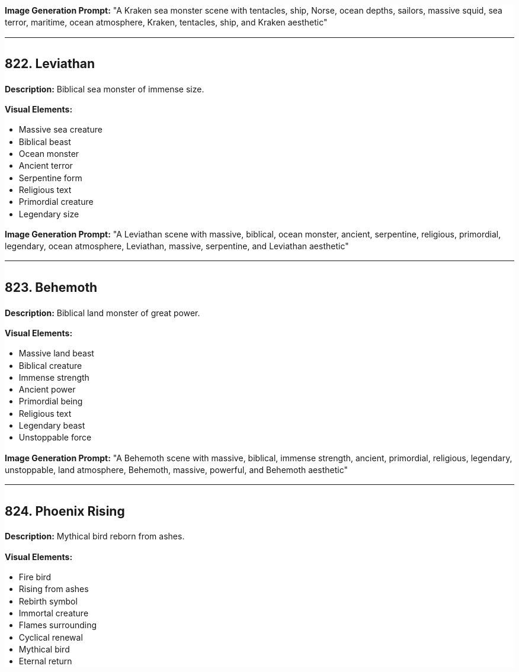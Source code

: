 **Image Generation Prompt:**
"A Kraken sea monster scene with tentacles, ship, Norse, ocean depths, sailors, massive squid, sea terror, maritime, ocean atmosphere, Kraken, tentacles, ship, and Kraken aesthetic"

---

## 822. Leviathan
**Description:** Biblical sea monster of immense size.

**Visual Elements:**
- Massive sea creature
- Biblical beast
- Ocean monster
- Ancient terror
- Serpentine form
- Religious text
- Primordial creature
- Legendary size

**Image Generation Prompt:**
"A Leviathan scene with massive, biblical, ocean monster, ancient, serpentine, religious, primordial, legendary, ocean atmosphere, Leviathan, massive, serpentine, and Leviathan aesthetic"

---

## 823. Behemoth
**Description:** Biblical land monster of great power.

**Visual Elements:**
- Massive land beast
- Biblical creature
- Immense strength
- Ancient power
- Primordial being
- Religious text
- Legendary beast
- Unstoppable force

**Image Generation Prompt:**
"A Behemoth scene with massive, biblical, immense strength, ancient, primordial, religious, legendary, unstoppable, land atmosphere, Behemoth, massive, powerful, and Behemoth aesthetic"

---

## 824. Phoenix Rising
**Description:** Mythical bird reborn from ashes.

**Visual Elements:**
- Fire bird
- Rising from ashes
- Rebirth symbol
- Immortal creature
- Flames surrounding
- Cyclical renewal
- Mythical bird
- Eternal return
